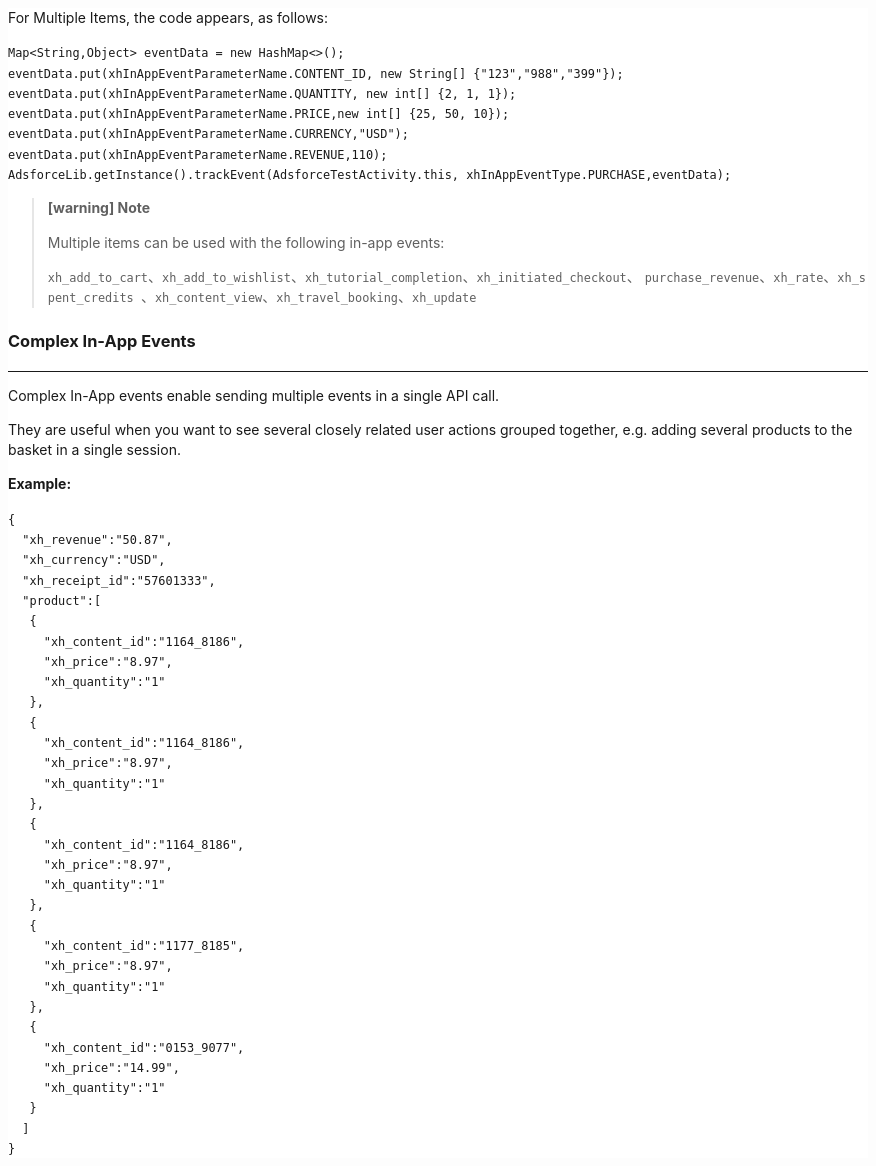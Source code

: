 For Multiple Items, the code appears, as follows:

```
Map<String,Object> eventData = new HashMap<>();
eventData.put(xhInAppEventParameterName.CONTENT_ID, new String[] {"123","988","399"});
eventData.put(xhInAppEventParameterName.QUANTITY, new int[] {2, 1, 1});
eventData.put(xhInAppEventParameterName.PRICE,new int[] {25, 50, 10});
eventData.put(xhInAppEventParameterName.CURRENCY,"USD");
eventData.put(xhInAppEventParameterName.REVENUE,110);
AdsforceLib.getInstance().trackEvent(AdsforceTestActivity.this, xhInAppEventType.PURCHASE,eventData);
```

> **[warning] Note**
>
> Multiple items can be used with the following in-app events:
> 
>    `xh_add_to_cart`、`xh_add_to_wishlist`、`xh_tutorial_completion`、`xh_initiated_checkout`、  `purchase_revenue`、`xh_rate`、`xh_spent_credits `、`xh_content_view`、`xh_travel_booking`、`xh_update`

### Complex In-App Events
---------------------

Complex In-App events enable sending multiple events in a single API call.

They are useful when you want to see several closely related user actions grouped together, e.g. adding several products to the basket in a single session.

**Example:**

```
{
  "xh_revenue":"50.87",
  "xh_currency":"USD",
  "xh_receipt_id":"57601333",
  "product":[ 
   { 
     "xh_content_id":"1164_8186",
     "xh_price":"8.97",
     "xh_quantity":"1"
   },
   { 
     "xh_content_id":"1164_8186",
     "xh_price":"8.97",
     "xh_quantity":"1"
   },
   { 
     "xh_content_id":"1164_8186",
     "xh_price":"8.97",
     "xh_quantity":"1"
   },
   { 
     "xh_content_id":"1177_8185",
     "xh_price":"8.97",
     "xh_quantity":"1"
   },
   { 
     "xh_content_id":"0153_9077",
     "xh_price":"14.99",
     "xh_quantity":"1"
   }
  ]
}
```
